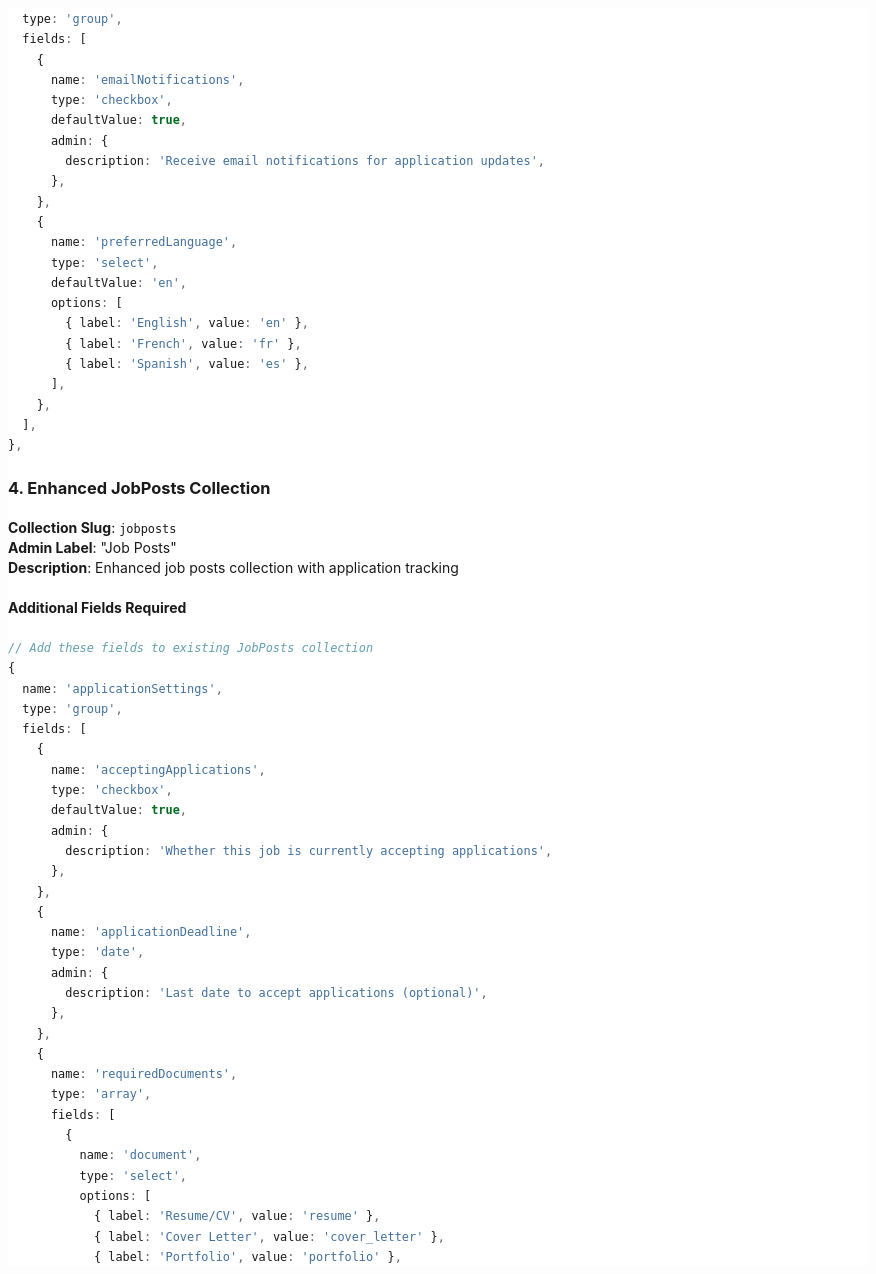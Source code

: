 ```typescript
  type: 'group',
  fields: [
    {
      name: 'emailNotifications',
      type: 'checkbox',
      defaultValue: true,
      admin: {
        description: 'Receive email notifications for application updates',
      },
    },
    {
      name: 'preferredLanguage',
      type: 'select',
      defaultValue: 'en',
      options: [
        { label: 'English', value: 'en' },
        { label: 'French', value: 'fr' },
        { label: 'Spanish', value: 'es' },
      ],
    },
  ],
},
```

### 4. Enhanced JobPosts Collection

**Collection Slug**: `jobposts`  
**Admin Label**: "Job Posts"  
**Description**: Enhanced job posts collection with application tracking

#### Additional Fields Required

```typescript
// Add these fields to existing JobPosts collection
{
  name: 'applicationSettings',
  type: 'group',
  fields: [
    {
      name: 'acceptingApplications',
      type: 'checkbox',
      defaultValue: true,
      admin: {
        description: 'Whether this job is currently accepting applications',
      },
    },
    {
      name: 'applicationDeadline',
      type: 'date',
      admin: {
        description: 'Last date to accept applications (optional)',
      },
    },
    {
      name: 'requiredDocuments',
      type: 'array',
      fields: [
        {
          name: 'document',
          type: 'select',
          options: [
            { label: 'Resume/CV', value: 'resume' },
            { label: 'Cover Letter', value: 'cover_letter' },
            { label: 'Portfolio', value: 'portfolio' },
```